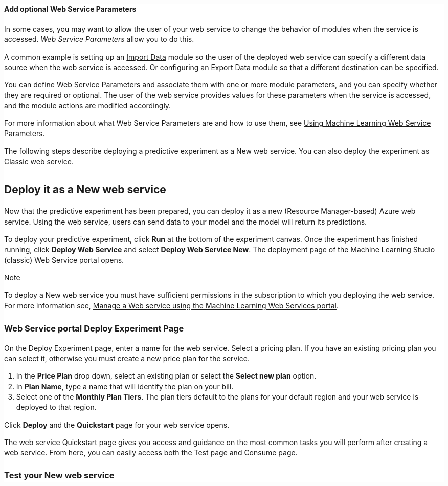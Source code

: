 
#### Add optional Web Service Parameters
In some cases, you may want to allow the user of your web service to change the behavior of modules when the service is accessed. *Web Service Parameters* allow you to do this.

A common example is setting up an [Import Data][import-data] module so the user of the deployed web service can specify a different data source when the web service is accessed. Or configuring an [Export Data][export-data] module so that a different destination can be specified.

You can define Web Service Parameters and associate them with one or more module parameters, and you can specify whether they are required or optional. The user of the web service provides values for these parameters when the service is accessed, and the module actions are modified accordingly.

For more information about what Web Service Parameters are and how to use them, see [Using Machine Learning Web Service Parameters][webserviceparameters].

The following steps describe deploying a predictive experiment as a New web service. You can also deploy the experiment as Classic web service.

## Deploy it as a New web service

Now that the predictive experiment has been prepared, you can deploy it as a new (Resource Manager-based) Azure web service. Using the web service, users can send data to your model and the model will return its predictions.

To deploy your predictive experiment, click **Run** at the bottom of the experiment canvas. Once the experiment has finished running, click **Deploy Web Service** and select **Deploy Web Service [New]**.  The deployment page of the Machine Learning Studio (classic) Web Service portal opens.

> [!NOTE] 
> To deploy a New web service you must have sufficient permissions in the subscription to which you deploying the web service. For more information see, [Manage a Web service using the Machine Learning Web Services portal](manage-new-webservice.md). 

### Web Service portal Deploy Experiment Page

On the Deploy Experiment page, enter a name for the web service.
Select a pricing plan. If you have an existing pricing plan you can select it, otherwise you must create a new price plan for the service.

1. In the **Price Plan** drop down, select an existing plan or select the **Select new plan** option.
2. In **Plan Name**, type a name that will identify the plan on your bill.
3. Select one of the **Monthly Plan Tiers**. The plan tiers default to the plans for your default region and your web service is deployed to that region.

Click **Deploy** and the **Quickstart** page for your web service opens.

The web service Quickstart page gives you access and guidance on the most common tasks you will perform after creating a web service. From here, you can easily access both the Test page and Consume page.



### Test your New web service


[Create a training experiment]: #create-a-training-experiment
[Convert it to a predictive experiment]: #convert-the-training-experiment-to-a-predictive-experiment
[New web service]: #deploy-it-as-a-new-web-service
[Classic web service]: #deploy-it-as-a-classic-web-service
[new]: #deploy-it-as-a-new-web-service
[classic]: #deploy-the-predictive-experiment-as-a-classic-web-service
[Access]: #access-the-Web-service
[Manage]: #manage-the-Web-service-in-the-azure-management-portal
[Update]: #update-the-Web-service
[webserviceparameters]: web-service-parameters.md
[deploy]: deploy-a-machine-learning-web-service.md
[clean-missing-data]: /azure/machine-learning/studio-module-reference/clean-missing-data
[evaluate-model]: /azure/machine-learning/studio-module-reference/evaluate-model
[select-columns]: /azure/machine-learning/studio-module-reference/select-columns-in-dataset
[import-data]: /azure/machine-learning/studio-module-reference/import-data
[score-model]: /azure/machine-learning/studio-module-reference/score-model
[split]: /azure/machine-learning/studio-module-reference/split-data
[train-model]: /azure/machine-learning/studio-module-reference/train-model
[export-data]: /azure/machine-learning/studio-module-reference/export-data